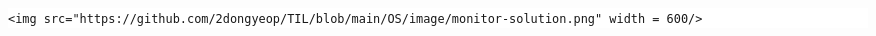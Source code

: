     <img src="https://github.com/2dongyeop/TIL/blob/main/OS/image/monitor-solution.png" width = 600/>
